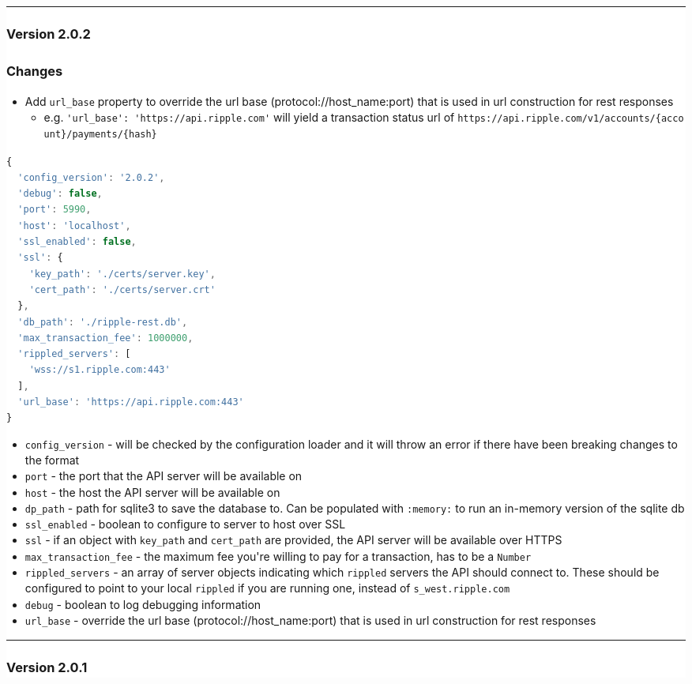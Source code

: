 ----------

### Version 2.0.2

### Changes

+ Add `url_base` property to override the url base (protocol://host_name:port) that is used in url construction for rest responses
   - e.g. `'url_base': 'https://api.ripple.com'` will yield a transaction status url of `https://api.ripple.com/v1/accounts/{account}/payments/{hash}`

```js
{
  'config_version': '2.0.2',
  'debug': false,
  'port': 5990,
  'host': 'localhost',
  'ssl_enabled': false,
  'ssl': {
    'key_path': './certs/server.key',
    'cert_path': './certs/server.crt'
  },
  'db_path': './ripple-rest.db',
  'max_transaction_fee': 1000000,
  'rippled_servers': [
    'wss://s1.ripple.com:443'
  ],
  'url_base': 'https://api.ripple.com:443'
}
```

+ `config_version` - will be checked by the configuration loader and it will throw an error if there have been breaking changes to the format
+ `port` - the port that the API server will be available on
+ `host` - the host the API server will be available on
+ `dp_path` - path for sqlite3 to save the database to. Can be populated with `:memory:` to run an in-memory version of the sqlite db
+ `ssl_enabled` - boolean to configure to server to host over SSL
+ `ssl` - if an object with `key_path` and `cert_path` are provided, the API server will be available over HTTPS
+ `max_transaction_fee` - the maximum fee you're willing to pay for a transaction, has to be a `Number`
+ `rippled_servers` - an array of server objects indicating which `rippled` servers the API should connect to. These should be configured to point to your local `rippled` if you are running one, instead of `s_west.ripple.com`
+ `debug` - boolean to log debugging information
+ `url_base` - override the url base (protocol://host_name:port) that is used in url construction for rest responses

----------

### Version 2.0.1
